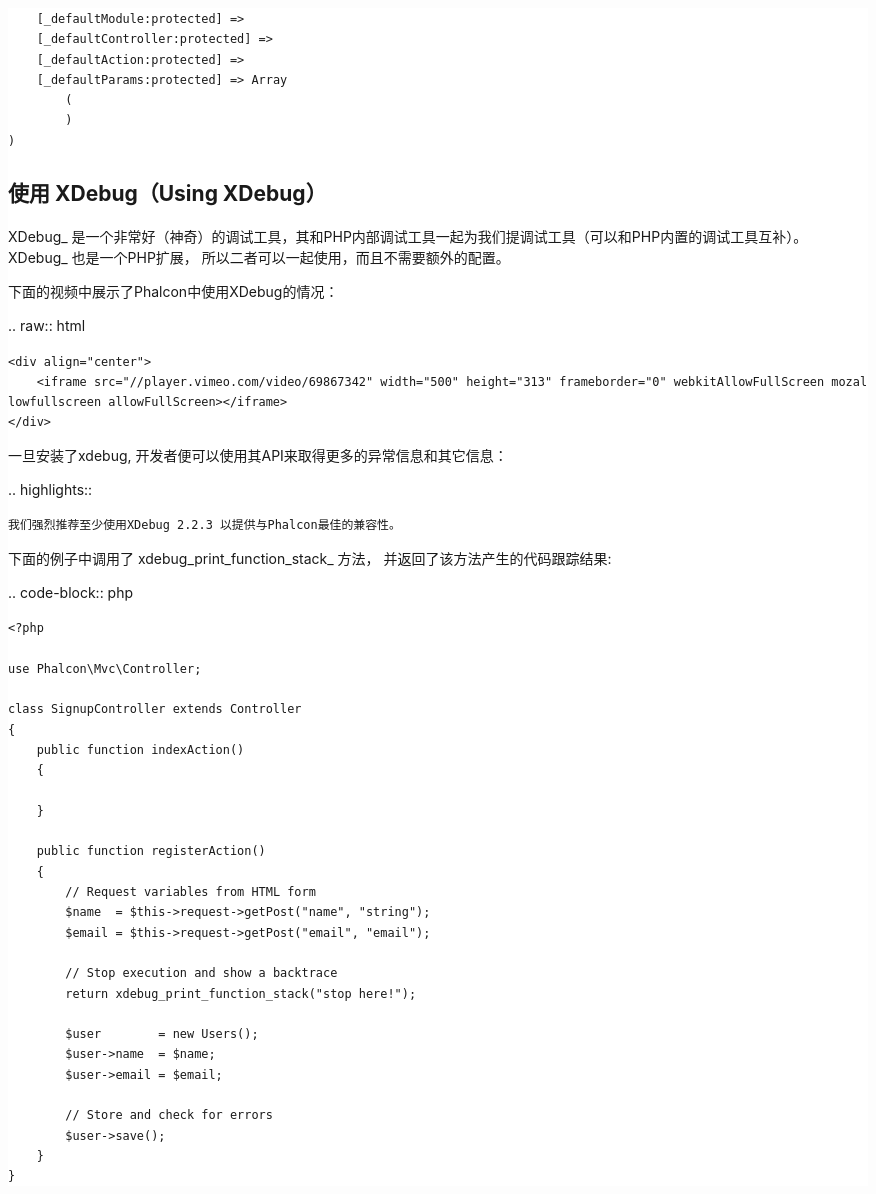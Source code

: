         [_defaultModule:protected] =>
        [_defaultController:protected] =>
        [_defaultAction:protected] =>
        [_defaultParams:protected] => Array
            (
            )
    )

使用 XDebug（Using XDebug）
---------------------------
XDebug_ 是一个非常好（神奇）的调试工具，其和PHP内部调试工具一起为我们提调试工具（可以和PHP内置的调试工具互补）。 XDebug_ 也是一个PHP扩展， 所以二者可以一起使用，而且不需要额外的配置。

下面的视频中展示了Phalcon中使用XDebug的情况：

.. raw:: html

    <div align="center">
        <iframe src="//player.vimeo.com/video/69867342" width="500" height="313" frameborder="0" webkitAllowFullScreen mozallowfullscreen allowFullScreen></iframe>
    </div>

一旦安装了xdebug, 开发者便可以使用其API来取得更多的异常信息和其它信息：

.. highlights::

    我们强烈推荐至少使用XDebug 2.2.3 以提供与Phalcon最佳的兼容性。

下面的例子中调用了 xdebug_print_function_stack_ 方法， 并返回了该方法产生的代码跟踪结果:

.. code-block:: php

    <?php

    use Phalcon\Mvc\Controller;

    class SignupController extends Controller
    {
        public function indexAction()
        {

        }

        public function registerAction()
        {
            // Request variables from HTML form
            $name  = $this->request->getPost("name", "string");
            $email = $this->request->getPost("email", "email");

            // Stop execution and show a backtrace
            return xdebug_print_function_stack("stop here!");

            $user        = new Users();
            $user->name  = $name;
            $user->email = $email;

            // Store and check for errors
            $user->save();
        }
    }
